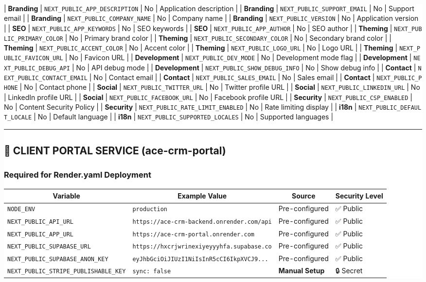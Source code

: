 | **Branding** | `NEXT_PUBLIC_APP_DESCRIPTION` | No | Application description |
| **Branding** | `NEXT_PUBLIC_SUPPORT_EMAIL` | No | Support email |
| **Branding** | `NEXT_PUBLIC_COMPANY_NAME` | No | Company name |
| **Branding** | `NEXT_PUBLIC_VERSION` | No | Application version |
| **SEO** | `NEXT_PUBLIC_APP_KEYWORDS` | No | SEO keywords |
| **SEO** | `NEXT_PUBLIC_APP_AUTHOR` | No | SEO author |
| **Theming** | `NEXT_PUBLIC_PRIMARY_COLOR` | No | Primary brand color |
| **Theming** | `NEXT_PUBLIC_SECONDARY_COLOR` | No | Secondary brand color |
| **Theming** | `NEXT_PUBLIC_ACCENT_COLOR` | No | Accent color |
| **Theming** | `NEXT_PUBLIC_LOGO_URL` | No | Logo URL |
| **Theming** | `NEXT_PUBLIC_FAVICON_URL` | No | Favicon URL |
| **Development** | `NEXT_PUBLIC_DEV_MODE` | No | Development mode flag |
| **Development** | `NEXT_PUBLIC_DEBUG_API` | No | API debug mode |
| **Development** | `NEXT_PUBLIC_SHOW_DEBUG_INFO` | No | Show debug info |
| **Contact** | `NEXT_PUBLIC_CONTACT_EMAIL` | No | Contact email |
| **Contact** | `NEXT_PUBLIC_SALES_EMAIL` | No | Sales email |
| **Contact** | `NEXT_PUBLIC_PHONE` | No | Contact phone |
| **Social** | `NEXT_PUBLIC_TWITTER_URL` | No | Twitter profile URL |
| **Social** | `NEXT_PUBLIC_LINKEDIN_URL` | No | LinkedIn profile URL |
| **Social** | `NEXT_PUBLIC_FACEBOOK_URL` | No | Facebook profile URL |
| **Security** | `NEXT_PUBLIC_CSP_ENABLED` | No | Content Security Policy |
| **Security** | `NEXT_PUBLIC_RATE_LIMIT_ENABLED` | No | Rate limiting display |
| **i18n** | `NEXT_PUBLIC_DEFAULT_LOCALE` | No | Default language |
| **i18n** | `NEXT_PUBLIC_SUPPORTED_LOCALES` | No | Supported languages |

---

## 🏢 CLIENT PORTAL SERVICE (ace-crm-portal)

### Required for Render.yaml Deployment

| Variable | Example Value | Source | Security Level |
|----------|---------------|---------|----------------|
| `NODE_ENV` | `production` | Pre-configured | ✅ Public |
| `NEXT_PUBLIC_API_URL` | `https://ace-crm-backend.onrender.com/api` | Pre-configured | ✅ Public |
| `NEXT_PUBLIC_APP_URL` | `https://ace-crm-portal.onrender.com` | Pre-configured | ✅ Public |
| `NEXT_PUBLIC_SUPABASE_URL` | `https://hxcrjwrinexiyeyyyhfa.supabase.co` | Pre-configured | ✅ Public |
| `NEXT_PUBLIC_SUPABASE_ANON_KEY` | `eyJhbGciOiJIUzI1NiIsInR5cCI6IkpXVCJ9...` | Pre-configured | ✅ Public |
| `NEXT_PUBLIC_STRIPE_PUBLISHABLE_KEY` | `sync: false` | **Manual Setup** | 🔒 Secret |
